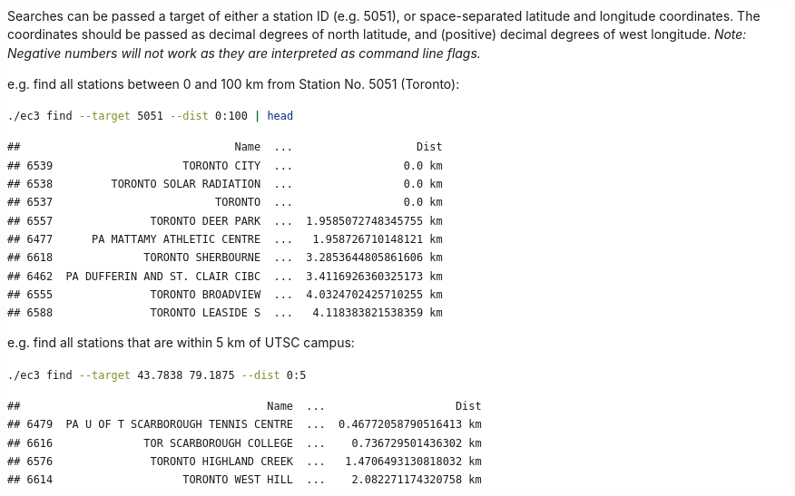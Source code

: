 Searches can be passed a target of either a station ID (e.g. 5051), or
space-separated latitude and longitude coordinates. The coordinates
should be passed as decimal degrees of north latitude, and (positive)
decimal degrees of west longitude. *Note: Negative numbers will not work
as they are interpreted as command line flags.*

e.g. find all stations between 0 and 100 km from Station No. 5051
(Toronto):

``` bash
./ec3 find --target 5051 --dist 0:100 | head
```

    ##                                 Name  ...                   Dist
    ## 6539                    TORONTO CITY  ...                 0.0 km
    ## 6538         TORONTO SOLAR RADIATION  ...                 0.0 km
    ## 6537                         TORONTO  ...                 0.0 km
    ## 6557               TORONTO DEER PARK  ...  1.9585072748345755 km
    ## 6477      PA MATTAMY ATHLETIC CENTRE  ...   1.958726710148121 km
    ## 6618              TORONTO SHERBOURNE  ...  3.2853644805861606 km
    ## 6462  PA DUFFERIN AND ST. CLAIR CIBC  ...  3.4116926360325173 km
    ## 6555               TORONTO BROADVIEW  ...  4.0324702425710255 km
    ## 6588               TORONTO LEASIDE S  ...   4.118383821538359 km

e.g. find all stations that are within 5 km of UTSC
    campus:

``` bash
./ec3 find --target 43.7838 79.1875 --dist 0:5
```

    ##                                      Name  ...                    Dist
    ## 6479  PA U OF T SCARBOROUGH TENNIS CENTRE  ...  0.46772058790516413 km
    ## 6616              TOR SCARBOROUGH COLLEGE  ...    0.736729501436302 km
    ## 6576               TORONTO HIGHLAND CREEK  ...   1.4706493130818032 km
    ## 6614                    TORONTO WEST HILL  ...    2.082271174320758 km